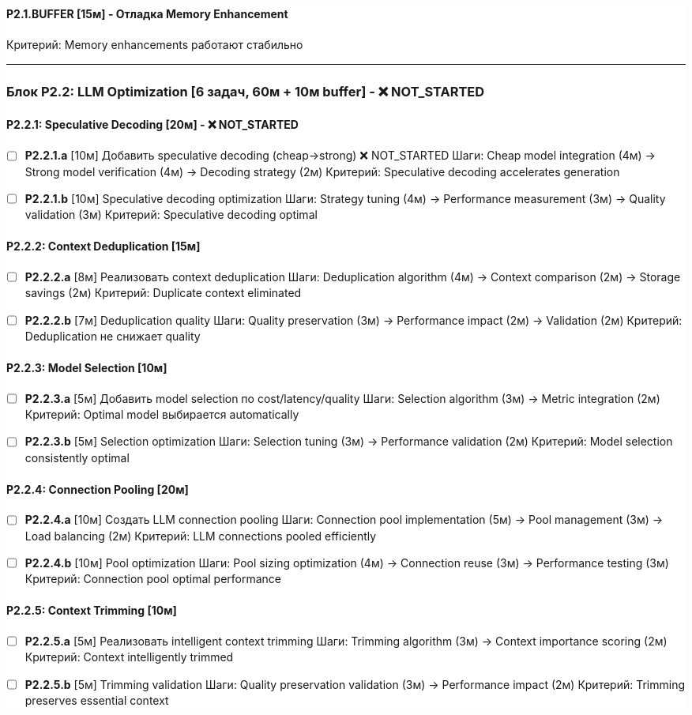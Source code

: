 #### P2.1.BUFFER [15м] - Отладка Memory Enhancement
Критерий: Memory enhancements работают стабильно

---

### Блок P2.2: LLM Optimization [6 задач, 60м + 10м buffer] - ❌ NOT_STARTED

#### P2.2.1: Speculative Decoding [20м] - ❌ NOT_STARTED

- [ ] **P2.2.1.a** [10м] Добавить speculative decoding (cheap→strong) ❌ NOT_STARTED
  Шаги: Cheap model integration (4м) → Strong model verification (4м) → Decoding strategy (2м)
  Критерий: Speculative decoding accelerates generation

- [ ] **P2.2.1.b** [10м] Speculative decoding optimization
  Шаги: Strategy tuning (4м) → Performance measurement (3м) → Quality validation (3м)
  Критерий: Speculative decoding optimal

#### P2.2.2: Context Deduplication [15м]

- [ ] **P2.2.2.a** [8м] Реализовать context deduplication
  Шаги: Deduplication algorithm (4м) → Context comparison (2м) → Storage savings (2м)
  Критерий: Duplicate context eliminated

- [ ] **P2.2.2.b** [7м] Deduplication quality
  Шаги: Quality preservation (3м) → Performance impact (2м) → Validation (2м)
  Критерий: Deduplication не снижает quality

#### P2.2.3: Model Selection [10м]

- [ ] **P2.2.3.a** [5м] Добавить model selection по cost/latency/quality
  Шаги: Selection algorithm (3м) → Metric integration (2м)
  Критерий: Optimal model выбирается automatically

- [ ] **P2.2.3.b** [5м] Selection optimization
  Шаги: Selection tuning (3м) → Performance validation (2м)
  Критерий: Model selection consistently optimal

#### P2.2.4: Connection Pooling [20м]

- [ ] **P2.2.4.a** [10м] Создать LLM connection pooling
  Шаги: Connection pool implementation (5м) → Pool management (3м) → Load balancing (2м)
  Критерий: LLM connections pooled efficiently

- [ ] **P2.2.4.b** [10м] Pool optimization
  Шаги: Pool sizing optimization (4м) → Connection reuse (3м) → Performance testing (3м)
  Критерий: Connection pool optimal performance

#### P2.2.5: Context Trimming [10м]

- [ ] **P2.2.5.a** [5м] Реализовать intelligent context trimming
  Шаги: Trimming algorithm (3м) → Context importance scoring (2м)
  Критерий: Context intelligently trimmed

- [ ] **P2.2.5.b** [5м] Trimming validation
  Шаги: Quality preservation validation (3м) → Performance impact (2м)
  Критерий: Trimming preserves essential context
